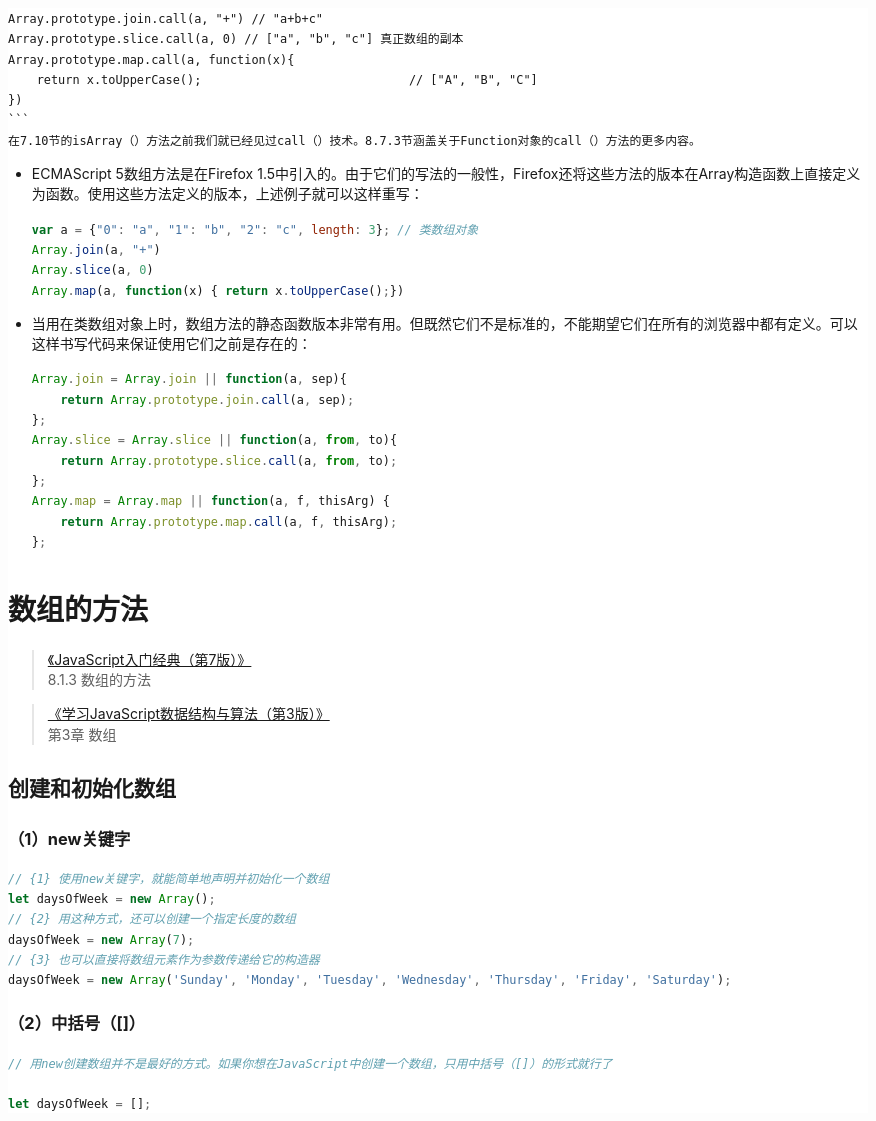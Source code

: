 	Array.prototype.join.call(a, "+") // "a+b+c"														
	Array.prototype.slice.call(a, 0) // ["a", "b", "c"] 真正数组的副本														
	Array.prototype.map.call(a, function(x){														
		return x.toUpperCase();								// ["A", "B", "C"]					
	})														
	```
	在7.10节的isArray（）方法之前我们就已经见过call（）技术。8.7.3节涵盖关于Function对象的call（）方法的更多内容。														
* ECMAScript 5数组方法是在Firefox 1.5中引入的。由于它们的写法的一般性，Firefox还将这些方法的版本在Array构造函数上直接定义为函数。使用这些方法定义的版本，上述例子就可以这样重写：			
	```javascript												
	var a = {"0": "a", "1": "b", "2": "c", length: 3}; // 类数组对象														
	Array.join(a, "+")														
	Array.slice(a, 0)														
	Array.map(a, function(x) { return x.toUpperCase();})		
	```												
* 当用在类数组对象上时，数组方法的静态函数版本非常有用。但既然它们不是标准的，不能期望它们在所有的浏览器中都有定义。可以这样书写代码来保证使用它们之前是存在的：		
	```javascript													
	Array.join = Array.join || function(a, sep){														
		return Array.prototype.join.call(a, sep);													
	};														
	Array.slice = Array.slice || function(a, from, to){														
		return Array.prototype.slice.call(a, from, to);													
	};														
	Array.map = Array.map || function(a, f, thisArg) {														
		return Array.prototype.map.call(a, f, thisArg);													
	};														
	```
 
 
# 数组的方法
>[《JavaScript入门经典（第7版）》](https://weread.qq.com/web/reader/50d324e07193f22050d8a31k32932b102423295c76ac7d9)  
8.1.3 数组的方法

>[《学习JavaScript数据结构与算法（第3版）》](https://weread.qq.com/web/reader/99732570718ff67e997e35bkc81322c012c81e728d9d180)  
第3章 数组


## 创建和初始化数组																														
### （1）new关键字		
```javascript																											
// {1} 使用new关键字，就能简单地声明并初始化一个数组																												
let daysOfWeek = new Array(); 																												
// {2} 用这种方式，还可以创建一个指定长度的数组																												
daysOfWeek = new Array(7); 																												
// {3} 也可以直接将数组元素作为参数传递给它的构造器																												
daysOfWeek = new Array('Sunday', 'Monday', 'Tuesday', 'Wednesday', 'Thursday', 'Friday', 'Saturday'); 
```																													
### （2）中括号（[]）	
```javascript																												
// 用new创建数组并不是最好的方式。如果你想在JavaScript中创建一个数组，只用中括号（[]）的形式就行了																												
																												
let daysOfWeek = [];																												
```